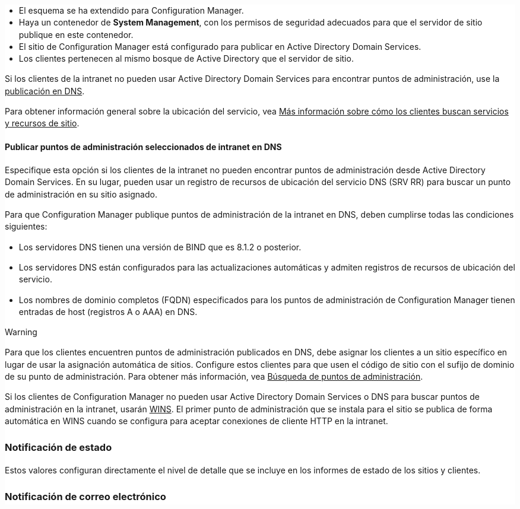 - El esquema se ha extendido para Configuration Manager.
- Haya un contenedor de **System Management**, con los permisos de seguridad adecuados para que el servidor de sitio publique en este contenedor.
- El sitio de Configuration Manager está configurado para publicar en Active Directory Domain Services.
- Los clientes pertenecen al mismo bosque de Active Directory que el servidor de sitio.  

Si los clientes de la intranet no pueden usar Active Directory Domain Services para encontrar puntos de administración, use la [publicación en DNS](/sccm/core/plan-design/hierarchy/understand-how-clients-find-site-resources-and-services#bkmk_dns).  

Para obtener información general sobre la ubicación del servicio, vea [Más información sobre cómo los clientes buscan servicios y recursos de sitio](/sccm/core/plan-design/hierarchy/understand-how-clients-find-site-resources-and-services).  


#### <a name="publish-selected-intranet-management-points-in-dns"></a>Publicar puntos de administración seleccionados de intranet en DNS
Especifique esta opción si los clientes de la intranet no pueden encontrar puntos de administración desde Active Directory Domain Services. En su lugar, pueden usar un registro de recursos de ubicación del servicio DNS (SRV RR) para buscar un punto de administración en su sitio asignado.  

Para que Configuration Manager publique puntos de administración de la intranet en DNS, deben cumplirse todas las condiciones siguientes:  

-   Los servidores DNS tienen una versión de BIND que es 8.1.2 o posterior.  

-   Los servidores DNS están configurados para las actualizaciones automáticas y admiten registros de recursos de ubicación del servicio.  

-   Los nombres de dominio completos (FQDN) especificados para los puntos de administración de Configuration Manager tienen entradas de host (registros A o AAA) en DNS.  

> [!WARNING]  
>  Para que los clientes encuentren puntos de administración publicados en DNS, debe asignar los clientes a un sitio específico en lugar de usar la asignación automática de sitios. Configure estos clientes para que usen el código de sitio con el sufijo de dominio de su punto de administración. Para obtener más información, vea [Búsqueda de puntos de administración](/sccm/core/clients/deploy/assign-clients-to-a-site#locating-management-points).  

Si los clientes de Configuration Manager no pueden usar Active Directory Domain Services o DNS para buscar puntos de administración en la intranet, usarán [WINS](/sccm/core/plan-design/hierarchy/understand-how-clients-find-site-resources-and-services#bkmk_wins). El primer punto de administración que se instala para el sitio se publica de forma automática en WINS cuando se configura para aceptar conexiones de cliente HTTP en la intranet.  


### <a name="status-reporting"></a>Notificación de estado  

Estos valores configuran directamente el nivel de detalle que se incluye en los informes de estado de los sitios y clientes.  


### <a name="email-notification"></a>Notificación de correo electrónico  
